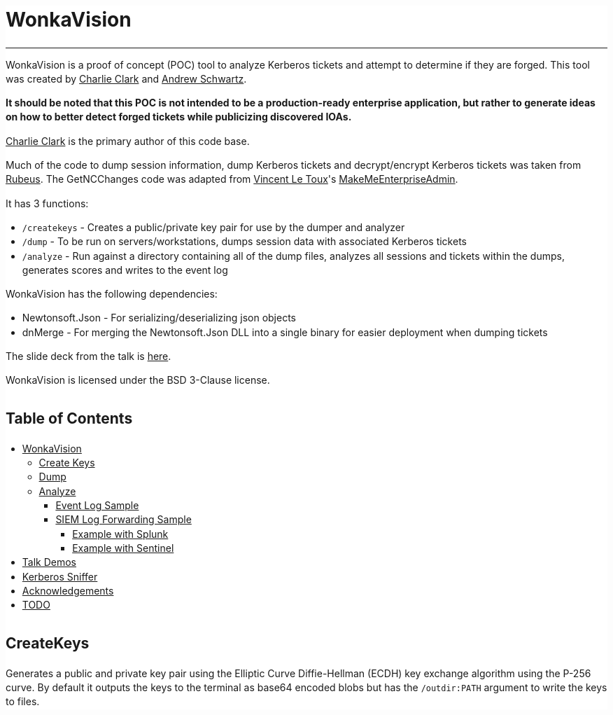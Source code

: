 # WonkaVision
----

WonkaVision is a proof of concept (POC) tool to analyze Kerberos tickets and attempt to determine if they are forged. This tool was created by [Charlie Clark](https://twitter.com/exploitph) and [Andrew Schwartz](https://twitter.com/4ndr3w6s).

**It should be noted that this POC is not intended to be a production-ready enterprise application, but rather to generate ideas on how to better detect forged tickets while publicizing discovered IOAs.**

[Charlie Clark](https://twitter.com/exploitph) is the primary author of this code base.

Much of the code to dump session information, dump Kerberos tickets and decrypt/encrypt Kerberos tickets was taken from [Rubeus](https://github.com/GhostPack/Rubeus). The GetNCChanges code was adapted from [Vincent Le Toux](https://twitter.com/mysmartlogon)'s [MakeMeEnterpriseAdmin](https://github.com/vletoux/MakeMeEnterpriseAdmin).

It has 3 functions:

* `/createkeys` - Creates a public/private key pair for use by the dumper and analyzer
* `/dump` - To be run on servers/workstations, dumps session data with associated Kerberos tickets
* `/analyze` - Run against a directory containing all of the dump files, analyzes all sessions and tickets within the dumps, generates scores and writes to the event log

WonkaVision has the following dependencies:

* Newtonsoft.Json - For serializing/deserializing json objects
* dnMerge - For merging the Newtonsoft.Json DLL into a single binary for easier deployment when dumping tickets

The slide deck from the talk is [here](/Andrew_Charlie_SANS_Hackfest_2022_revised.pdf).

WonkaVision is licensed under the BSD 3-Clause license.

## Table of Contents

- [WonkaVision](#WonkaVision)
  - [Create Keys](#createkeys)
  - [Dump](#dump)
  - [Analyze](#analyze)
     -  [Event Log Sample](#event-log-sample)
     -  [SIEM Log Forwarding Sample](#siem-log-forwarding-sample)
        -  [Example with Splunk](#example-with-splunk)
        -  [Example with Sentinel](#example-with-sentinel)
- [Talk Demos](#talk-demos)
- [Kerberos Sniffer](#krbsniffer-poc)
- [Acknowledgements](#acknowledgements)
- [TODO](#todo)

## CreateKeys

Generates a public and private key pair using the Elliptic Curve Diffie-Hellman (ECDH) key exchange algorithm using the P-256 curve. By default it outputs the keys to the terminal as base64 encoded blobs but has the `/outdir:PATH` argument to write the keys to files.
